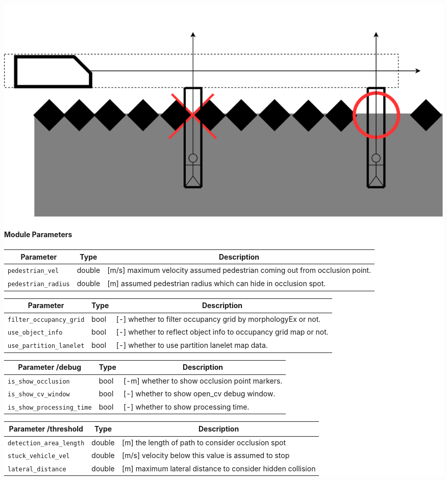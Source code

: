 ![brief](./docs/occlusion_spot/collision_free.drawio.svg)

#### Module Parameters

| Parameter           | Type   | Description                                                                |
| ------------------- | ------ | -------------------------------------------------------------------------- |
| `pedestrian_vel`    | double | [m/s] maximum velocity assumed pedestrian coming out from occlusion point. |
| `pedestrian_radius` | double | [m] assumed pedestrian radius which can hide in occlusion spot.            |

| Parameter               | Type | Description                                                      |
| ----------------------- | ---- | ---------------------------------------------------------------- |
| `filter_occupancy_grid` | bool | [-] whether to filter occupancy grid by morphologyEx or not.     |
| `use_object_info`       | bool | [-] whether to reflect object info to occupancy grid map or not. |
| `use_partition_lanelet` | bool | [-] whether to use partition lanelet map data.                   |

| Parameter /debug          | Type | Description                                   |
| ------------------------- | ---- | --------------------------------------------- |
| `is_show_occlusion`       | bool | [-m] whether to show occlusion point markers. |
| `is_show_cv_window`       | bool | [-] whether to show open_cv debug window.     |
| `is_show_processing_time` | bool | [-] whether to show processing time.          |

| Parameter /threshold    | Type   | Description                                               |
| ----------------------- | ------ | --------------------------------------------------------- |
| `detection_area_length` | double | [m] the length of path to consider occlusion spot         |
| `stuck_vehicle_vel`     | double | [m/s] velocity below this value is assumed to stop        |
| `lateral_distance`      | double | [m] maximum lateral distance to consider hidden collision |
